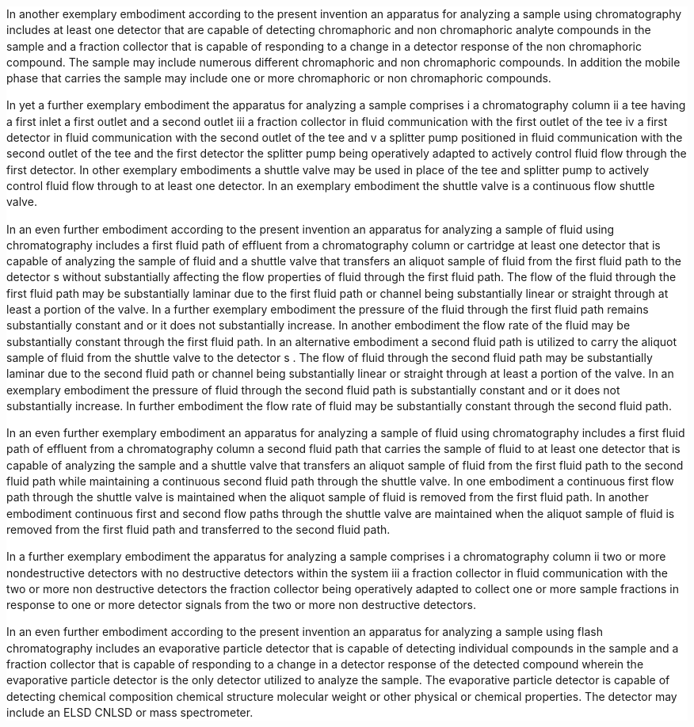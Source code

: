 In another exemplary embodiment according to the present invention an apparatus for analyzing a sample using chromatography includes at least one detector that are capable of detecting chromaphoric and non chromaphoric analyte compounds in the sample and a fraction collector that is capable of responding to a change in a detector response of the non chromaphoric compound. The sample may include numerous different chromaphoric and non chromaphoric compounds. In addition the mobile phase that carries the sample may include one or more chromaphoric or non chromaphoric compounds.

In yet a further exemplary embodiment the apparatus for analyzing a sample comprises i a chromatography column ii a tee having a first inlet a first outlet and a second outlet iii a fraction collector in fluid communication with the first outlet of the tee iv a first detector in fluid communication with the second outlet of the tee and v a splitter pump positioned in fluid communication with the second outlet of the tee and the first detector the splitter pump being operatively adapted to actively control fluid flow through the first detector. In other exemplary embodiments a shuttle valve may be used in place of the tee and splitter pump to actively control fluid flow through to at least one detector. In an exemplary embodiment the shuttle valve is a continuous flow shuttle valve.

In an even further embodiment according to the present invention an apparatus for analyzing a sample of fluid using chromatography includes a first fluid path of effluent from a chromatography column or cartridge at least one detector that is capable of analyzing the sample of fluid and a shuttle valve that transfers an aliquot sample of fluid from the first fluid path to the detector s without substantially affecting the flow properties of fluid through the first fluid path. The flow of the fluid through the first fluid path may be substantially laminar due to the first fluid path or channel being substantially linear or straight through at least a portion of the valve. In a further exemplary embodiment the pressure of the fluid through the first fluid path remains substantially constant and or it does not substantially increase. In another embodiment the flow rate of the fluid may be substantially constant through the first fluid path. In an alternative embodiment a second fluid path is utilized to carry the aliquot sample of fluid from the shuttle valve to the detector s . The flow of fluid through the second fluid path may be substantially laminar due to the second fluid path or channel being substantially linear or straight through at least a portion of the valve. In an exemplary embodiment the pressure of fluid through the second fluid path is substantially constant and or it does not substantially increase. In further embodiment the flow rate of fluid may be substantially constant through the second fluid path.

In an even further exemplary embodiment an apparatus for analyzing a sample of fluid using chromatography includes a first fluid path of effluent from a chromatography column a second fluid path that carries the sample of fluid to at least one detector that is capable of analyzing the sample and a shuttle valve that transfers an aliquot sample of fluid from the first fluid path to the second fluid path while maintaining a continuous second fluid path through the shuttle valve. In one embodiment a continuous first flow path through the shuttle valve is maintained when the aliquot sample of fluid is removed from the first fluid path. In another embodiment continuous first and second flow paths through the shuttle valve are maintained when the aliquot sample of fluid is removed from the first fluid path and transferred to the second fluid path.

In a further exemplary embodiment the apparatus for analyzing a sample comprises i a chromatography column ii two or more nondestructive detectors with no destructive detectors within the system iii a fraction collector in fluid communication with the two or more non destructive detectors the fraction collector being operatively adapted to collect one or more sample fractions in response to one or more detector signals from the two or more non destructive detectors.

In an even further embodiment according to the present invention an apparatus for analyzing a sample using flash chromatography includes an evaporative particle detector that is capable of detecting individual compounds in the sample and a fraction collector that is capable of responding to a change in a detector response of the detected compound wherein the evaporative particle detector is the only detector utilized to analyze the sample. The evaporative particle detector is capable of detecting chemical composition chemical structure molecular weight or other physical or chemical properties. The detector may include an ELSD CNLSD or mass spectrometer.
